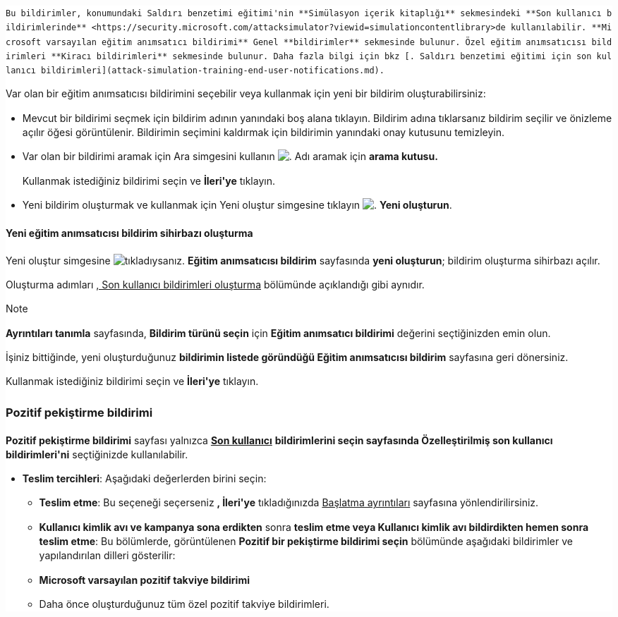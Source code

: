     Bu bildirimler, konumundaki Saldırı benzetimi eğitimi'nin **Simülasyon içerik kitaplığı** sekmesindeki **Son kullanıcı bildirimlerinde** <https://security.microsoft.com/attacksimulator?viewid=simulationcontentlibrary>de kullanılabilir. **Microsoft varsayılan eğitim anımsatıcı bildirimi** Genel **bildirimler** sekmesinde bulunur. Özel eğitim anımsatıcısı bildirimleri **Kiracı bildirimleri** sekmesinde bulunur. Daha fazla bilgi için bkz [. Saldırı benzetimi eğitimi için son kullanıcı bildirimleri](attack-simulation-training-end-user-notifications.md).

  Var olan bir eğitim anımsatıcısı bildirimini seçebilir veya kullanmak için yeni bir bildirim oluşturabilirsiniz:

  - Mevcut bir bildirimi seçmek için bildirim adının yanındaki boş alana tıklayın. Bildirim adına tıklarsanız bildirim seçilir ve önizleme açılır öğesi görüntülenir. Bildirimin seçimini kaldırmak için bildirimin yanındaki onay kutusunu temizleyin.
  - Var olan bir bildirimi aramak için Ara simgesini kullanın ![.](../../media/m365-cc-sc-search-icon.png) Adı aramak için **arama kutusu.**

    Kullanmak istediğiniz bildirimi seçin ve **İleri'ye** tıklayın.

  - Yeni bildirim oluşturmak ve kullanmak için Yeni oluştur simgesine tıklayın ![.](../../media/m365-cc-sc-create-icon.png) **Yeni oluşturun**.

#### <a name="create-new-training-reminder-notification-wizard"></a>Yeni eğitim anımsatıcısı bildirim sihirbazı oluşturma

Yeni oluştur simgesine ![tıkladıysanız.](../../media/m365-cc-sc-create-icon.png) **Eğitim anımsatıcısı bildirim** sayfasında **yeni oluşturun**; bildirim oluşturma sihirbazı açılır.

Oluşturma adımları [, Son kullanıcı bildirimleri oluşturma](attack-simulation-training-end-user-notifications.md#create-end-user-notifications) bölümünde açıklandığı gibi aynıdır.

> [!NOTE]
> **Ayrıntıları tanımla** sayfasında, **Bildirim türünü seçin** için **Eğitim anımsatıcı bildirimi** değerini seçtiğinizden emin olun.

İşiniz bittiğinde, yeni oluşturduğunuz **bildirimin listede göründüğü Eğitim anımsatıcısı bildirim** sayfasına geri dönersiniz.

Kullanmak istediğiniz bildirimi seçin ve **İleri'ye** tıklayın.

### <a name="positive-reinforcement-notification"></a>Pozitif pekiştirme bildirimi

**Pozitif pekiştirme bildirimi** sayfası yalnızca **[Son kullanıcı](#select-end-user-notification)** **bildirimlerini seçin sayfasında Özelleştirilmiş son kullanıcı bildirimleri'ni** seçtiğinizde kullanılabilir.

- **Teslim tercihleri**: Aşağıdaki değerlerden birini seçin:

  - **Teslim etme**: Bu seçeneği seçerseniz **, İleri'ye** tıkladığınızda [Başlatma ayrıntıları](#launch-details) sayfasına yönlendirilirsiniz.

  - **Kullanıcı kimlik avı ve kampanya sona erdikten** sonra **teslim etme veya Kullanıcı kimlik avı bildirdikten hemen sonra teslim etme**: Bu bölümlerde, görüntülenen **Pozitif bir pekiştirme bildirimi seçin** bölümünde aşağıdaki bildirimler ve yapılandırılan dilleri gösterilir:

  - **Microsoft varsayılan pozitif takviye bildirimi**
  - Daha önce oluşturduğunuz tüm özel pozitif takviye bildirimleri.
